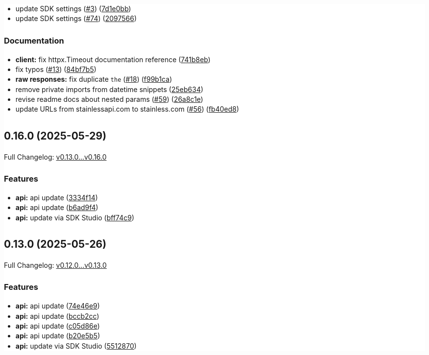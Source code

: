 * update SDK settings ([#3](https://github.com/hyperspell/python-sdk/issues/3)) ([7d1e0bb](https://github.com/hyperspell/python-sdk/commit/7d1e0bb9ed0d49e2831255d3be1aa3a56503d77a))
* update SDK settings ([#74](https://github.com/hyperspell/python-sdk/issues/74)) ([2097566](https://github.com/hyperspell/python-sdk/commit/2097566f6ebaa15a5ab11191d3131f79aa2ae0fb))


### Documentation

* **client:** fix httpx.Timeout documentation reference ([741b8eb](https://github.com/hyperspell/python-sdk/commit/741b8eb3a70340950e3e53dc471e5e903b4ffff8))
* fix typos ([#13](https://github.com/hyperspell/python-sdk/issues/13)) ([84bf7b5](https://github.com/hyperspell/python-sdk/commit/84bf7b55e593e35b5b68ebac64909f21d3431938))
* **raw responses:** fix duplicate `the` ([#18](https://github.com/hyperspell/python-sdk/issues/18)) ([f99b1ca](https://github.com/hyperspell/python-sdk/commit/f99b1cadaa53c54cb27082d401fe376e0ce2f618))
* remove private imports from datetime snippets ([25eb634](https://github.com/hyperspell/python-sdk/commit/25eb634de104e2acb93104bcfdea1caf7344f627))
* revise readme docs about nested params ([#59](https://github.com/hyperspell/python-sdk/issues/59)) ([26a8c1e](https://github.com/hyperspell/python-sdk/commit/26a8c1e11b1d4286dbc627db63c064dc05e901f3))
* update URLs from stainlessapi.com to stainless.com ([#56](https://github.com/hyperspell/python-sdk/issues/56)) ([fb40ed8](https://github.com/hyperspell/python-sdk/commit/fb40ed87bdd21583e133307eb6c158d55e49b432))

## 0.16.0 (2025-05-29)

Full Changelog: [v0.13.0...v0.16.0](https://github.com/hyperspell/python-sdk/compare/v0.13.0...v0.16.0)

### Features

* **api:** api update ([3334f14](https://github.com/hyperspell/python-sdk/commit/3334f14582bda6ec78c9b479317c8d818b1c1227))
* **api:** api update ([b6ad9f4](https://github.com/hyperspell/python-sdk/commit/b6ad9f43113a8cbf23580027c37ecaf95cb37cb3))
* **api:** update via SDK Studio ([bff74c9](https://github.com/hyperspell/python-sdk/commit/bff74c98b5b08e45e291381753340a22c6b04c89))

## 0.13.0 (2025-05-26)

Full Changelog: [v0.12.0...v0.13.0](https://github.com/hyperspell/python-sdk/compare/v0.12.0...v0.13.0)

### Features

* **api:** api update ([74e46e9](https://github.com/hyperspell/python-sdk/commit/74e46e9fc6e453ec408fc2641f8e3526df13927e))
* **api:** api update ([bccb2cc](https://github.com/hyperspell/python-sdk/commit/bccb2cc8cac69ba61476aa224a753b5c88f14eca))
* **api:** api update ([c05d86e](https://github.com/hyperspell/python-sdk/commit/c05d86eac76104c1a6b312663dd6b973070b51ce))
* **api:** api update ([b20e5b5](https://github.com/hyperspell/python-sdk/commit/b20e5b5bf8b894faf515d9ca770d757078d265d9))
* **api:** update via SDK Studio ([5512870](https://github.com/hyperspell/python-sdk/commit/55128707104ac90ebcefe72795161d98c1790e6c))
